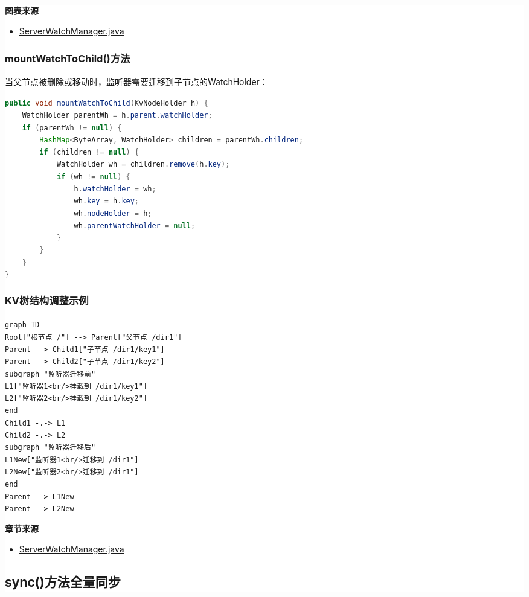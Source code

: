 **图表来源**
- [ServerWatchManager.java](file://server/src/main/java/com/github/dtprj/dongting/dtkv/server/ServerWatchManager.java#L154-L162)

### mountWatchToChild()方法

当父节点被删除或移动时，监听器需要迁移到子节点的WatchHolder：

```java
public void mountWatchToChild(KvNodeHolder h) {
    WatchHolder parentWh = h.parent.watchHolder;
    if (parentWh != null) {
        HashMap<ByteArray, WatchHolder> children = parentWh.children;
        if (children != null) {
            WatchHolder wh = children.remove(h.key);
            if (wh != null) {
                h.watchHolder = wh;
                wh.key = h.key;
                wh.nodeHolder = h;
                wh.parentWatchHolder = null;
            }
        }
    }
}
```

### KV树结构调整示例

```mermaid
graph TD
Root["根节点 /"] --> Parent["父节点 /dir1"]
Parent --> Child1["子节点 /dir1/key1"]
Parent --> Child2["子节点 /dir1/key2"]
subgraph "监听器迁移前"
L1["监听器1<br/>挂载到 /dir1/key1"]
L2["监听器2<br/>挂载到 /dir1/key2"]
end
Child1 -.-> L1
Child2 -.-> L2
subgraph "监听器迁移后"
L1New["监听器1<br/>迁移到 /dir1"]
L2New["监听器2<br/>迁移到 /dir1"]
end
Parent --> L1New
Parent --> L2New
```

**章节来源**
- [ServerWatchManager.java](file://server/src/main/java/com/github/dtprj/dongting/dtkv/server/ServerWatchManager.java#L154-L170)

## sync()方法全量同步
